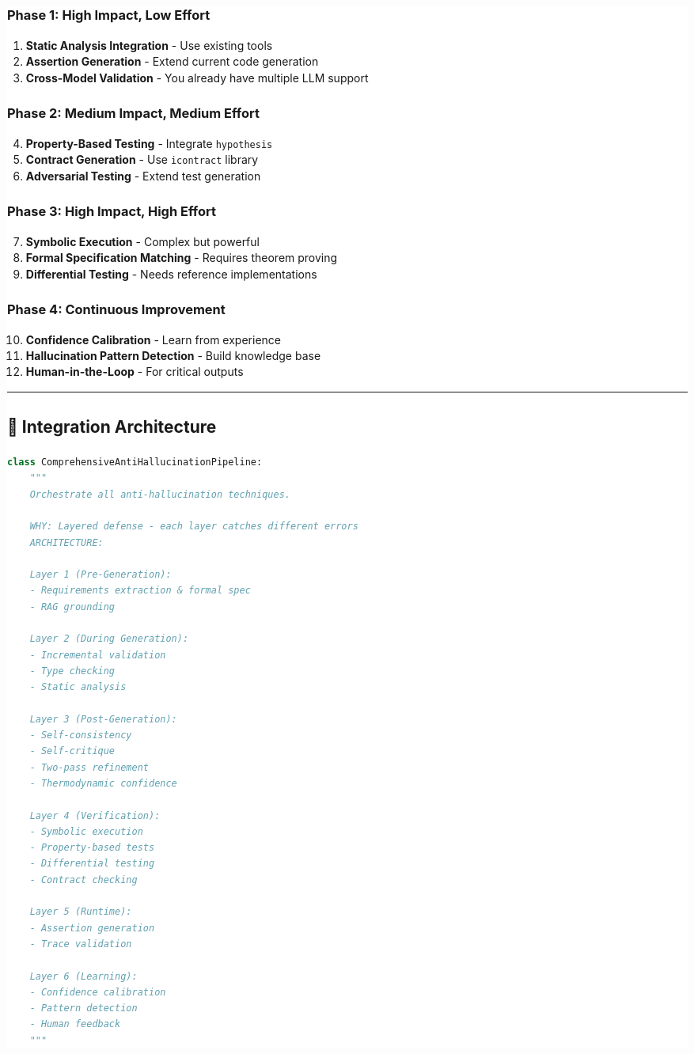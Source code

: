 ### Phase 1: High Impact, Low Effort
1. **Static Analysis Integration** - Use existing tools
2. **Assertion Generation** - Extend current code generation
3. **Cross-Model Validation** - You already have multiple LLM support

### Phase 2: Medium Impact, Medium Effort
4. **Property-Based Testing** - Integrate `hypothesis`
5. **Contract Generation** - Use `icontract` library
6. **Adversarial Testing** - Extend test generation

### Phase 3: High Impact, High Effort
7. **Symbolic Execution** - Complex but powerful
8. **Formal Specification Matching** - Requires theorem proving
9. **Differential Testing** - Needs reference implementations

### Phase 4: Continuous Improvement
10. **Confidence Calibration** - Learn from experience
11. **Hallucination Pattern Detection** - Build knowledge base
12. **Human-in-the-Loop** - For critical outputs

---

## 🎯 Integration Architecture

```python
class ComprehensiveAntiHallucinationPipeline:
    """
    Orchestrate all anti-hallucination techniques.

    WHY: Layered defense - each layer catches different errors
    ARCHITECTURE:

    Layer 1 (Pre-Generation):
    - Requirements extraction & formal spec
    - RAG grounding

    Layer 2 (During Generation):
    - Incremental validation
    - Type checking
    - Static analysis

    Layer 3 (Post-Generation):
    - Self-consistency
    - Self-critique
    - Two-pass refinement
    - Thermodynamic confidence

    Layer 4 (Verification):
    - Symbolic execution
    - Property-based tests
    - Differential testing
    - Contract checking

    Layer 5 (Runtime):
    - Assertion generation
    - Trace validation

    Layer 6 (Learning):
    - Confidence calibration
    - Pattern detection
    - Human feedback
    """
```
